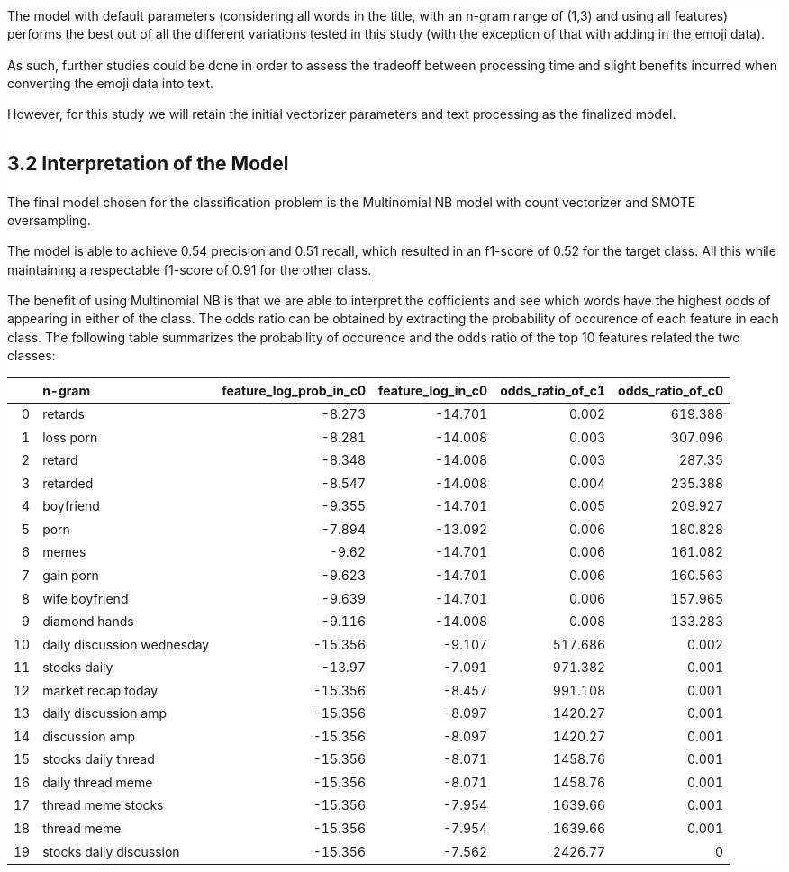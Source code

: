 The model with default parameters (considering all words in the title, with an n-gram range of (1,3) and using all features) performs the best out of all the different variations tested in this study (with the exception of that with adding in the emoji data).

As such, further studies could be done in order to assess the tradeoff between processing time and slight benefits incurred when converting the emoji data into text. 

However, for this study we will retain the initial vectorizer parameters and text processing as the finalized model.

## 3.2 Interpretation of the Model
The final model chosen for the classification problem is the Multinomial NB model with count vectorizer and SMOTE oversampling.

The model is able to achieve 0.54 precision and 0.51 recall, which resulted in an f1-score of 0.52 for the target class. All this while maintaining a respectable f1-score of 0.91 for the other class.

The benefit of using Multinomial NB is that we are able to interpret the cofficients and see which words have the highest odds of appearing in either of the class. The odds ratio can be obtained by extracting the probability of occurence of each feature in each class. The following table summarizes the probability of occurence and the odds ratio of the top 10 features related the two classes: 

|    | n-gram                     |   feature_log_prob_in_c0 |   feature_log_in_c0 |   odds_ratio_of_c1 |   odds_ratio_of_c0 |
|---:|:---------------------------|-------------------------:|--------------------:|-------------------:|-------------------:|
|  0 | retards                    |                   -8.273 |             -14.701 |              0.002 |            619.388 |
|  1 | loss porn                  |                   -8.281 |             -14.008 |              0.003 |            307.096 |
|  2 | retard                     |                   -8.348 |             -14.008 |              0.003 |            287.35  |
|  3 | retarded                   |                   -8.547 |             -14.008 |              0.004 |            235.388 |
|  4 | boyfriend                  |                   -9.355 |             -14.701 |              0.005 |            209.927 |
|  5 | porn                       |                   -7.894 |             -13.092 |              0.006 |            180.828 |
|  6 | memes                      |                   -9.62  |             -14.701 |              0.006 |            161.082 |
|  7 | gain porn                  |                   -9.623 |             -14.701 |              0.006 |            160.563 |
|  8 | wife boyfriend             |                   -9.639 |             -14.701 |              0.006 |            157.965 |
|  9 | diamond hands              |                   -9.116 |             -14.008 |              0.008 |            133.283 |
| 10 | daily discussion wednesday |                  -15.356 |              -9.107 |            517.686 |              0.002 |
| 11 | stocks daily               |                  -13.97  |              -7.091 |            971.382 |              0.001 |
| 12 | market recap today         |                  -15.356 |              -8.457 |            991.108 |              0.001 |
| 13 | daily discussion amp       |                  -15.356 |              -8.097 |           1420.27  |              0.001 |
| 14 | discussion amp             |                  -15.356 |              -8.097 |           1420.27  |              0.001 |
| 15 | stocks daily thread        |                  -15.356 |              -8.071 |           1458.76  |              0.001 |
| 16 | daily thread meme          |                  -15.356 |              -8.071 |           1458.76  |              0.001 |
| 17 | thread meme stocks         |                  -15.356 |              -7.954 |           1639.66  |              0.001 |
| 18 | thread meme                |                  -15.356 |              -7.954 |           1639.66  |              0.001 |
| 19 | stocks daily discussion    |                  -15.356 |              -7.562 |           2426.77  |              0     |

